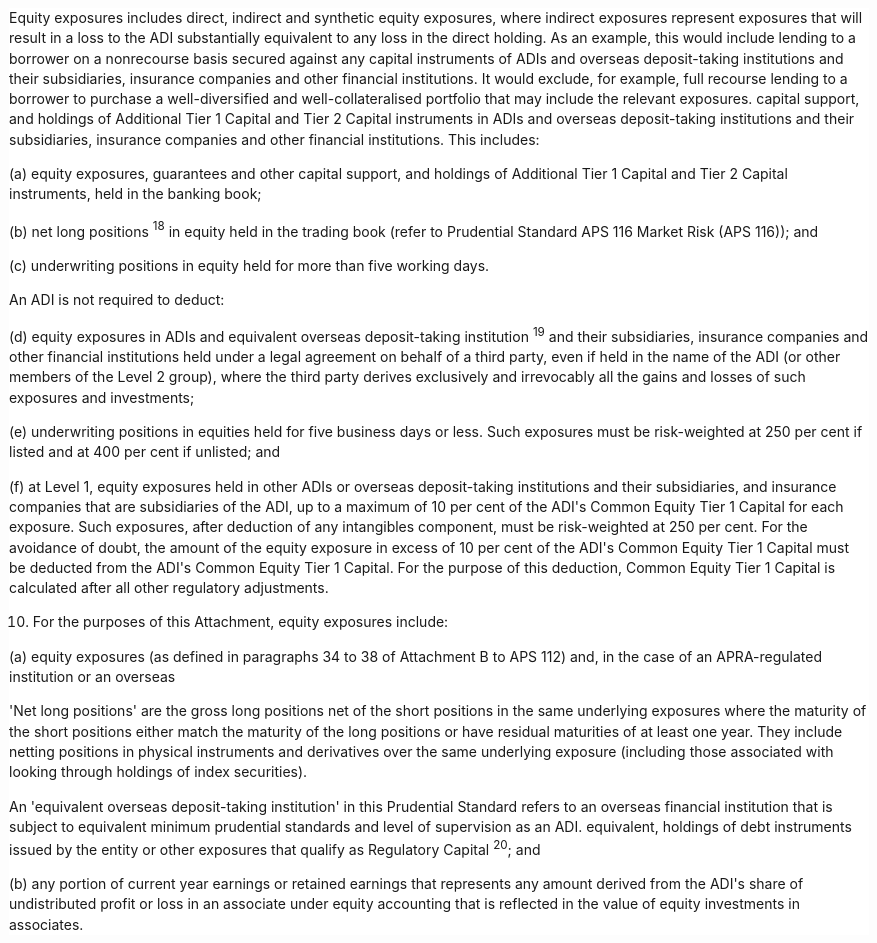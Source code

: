Equity exposures includes direct, indirect and synthetic equity exposures, where indirect exposures represent exposures that will result in a loss to the ADI substantially equivalent to any loss in the direct holding. As an example, this would include lending to a borrower on a nonrecourse basis secured against any capital instruments of ADIs and overseas deposit-taking institutions and their subsidiaries, insurance companies and other financial institutions. It would exclude, for example, full recourse lending to a borrower to purchase a well-diversified and well-collateralised portfolio that may include the relevant exposures.
capital support, and holdings of Additional Tier 1 Capital and Tier 2 Capital instruments in ADIs and overseas deposit-taking institutions and their subsidiaries, insurance companies and other financial institutions. This includes:

(a) equity exposures, guarantees and other capital support, and holdings of Additional Tier 1 Capital and Tier 2 Capital instruments, held in the banking book;

(b) net long positions ${ }^{18}$ in equity held in the trading book (refer to Prudential Standard APS 116 Market Risk (APS 116)); and

(c) underwriting positions in equity held for more than five working days.

An ADI is not required to deduct:

(d) equity exposures in ADIs and equivalent overseas deposit-taking institution $^{19}$ and their subsidiaries, insurance companies and other financial institutions held under a legal agreement on behalf of a third party, even if held in the name of the ADI (or other members of the Level 2 group), where the third party derives exclusively and irrevocably all the gains and losses of such exposures and investments;

(e) underwriting positions in equities held for five business days or less. Such exposures must be risk-weighted at 250 per cent if listed and at 400 per cent if unlisted; and

(f) at Level 1, equity exposures held in other ADIs or overseas deposit-taking institutions and their subsidiaries, and insurance companies that are subsidiaries of the ADI, up to a maximum of 10 per cent of the ADI's Common Equity Tier 1 Capital for each exposure. Such exposures, after deduction of any intangibles component, must be risk-weighted at 250 per cent. For the avoidance of doubt, the amount of the equity exposure in excess of 10 per cent of the ADI's Common Equity Tier 1 Capital must be deducted from the ADI's Common Equity Tier 1 Capital. For the purpose of this deduction, Common Equity Tier 1 Capital is calculated after all other regulatory adjustments.

10. For the purposes of this Attachment, equity exposures include:

(a) equity exposures (as defined in paragraphs 34 to 38 of Attachment B to APS 112) and, in the case of an APRA-regulated institution or an overseas

'Net long positions' are the gross long positions net of the short positions in the same underlying exposures where the maturity of the short positions either match the maturity of the long positions or have residual maturities of at least one year. They include netting positions in physical instruments and derivatives over the same underlying exposure (including those associated with looking through holdings of index securities).

An 'equivalent overseas deposit-taking institution' in this Prudential Standard refers to an overseas financial institution that is subject to equivalent minimum prudential standards and level of supervision as an ADI.
equivalent, holdings of debt instruments issued by the entity or other exposures that qualify as Regulatory Capital $^{20}$; and

(b) any portion of current year earnings or retained earnings that represents any amount derived from the ADI's share of undistributed profit or loss in an associate under equity accounting that is reflected in the value of equity investments in associates.

